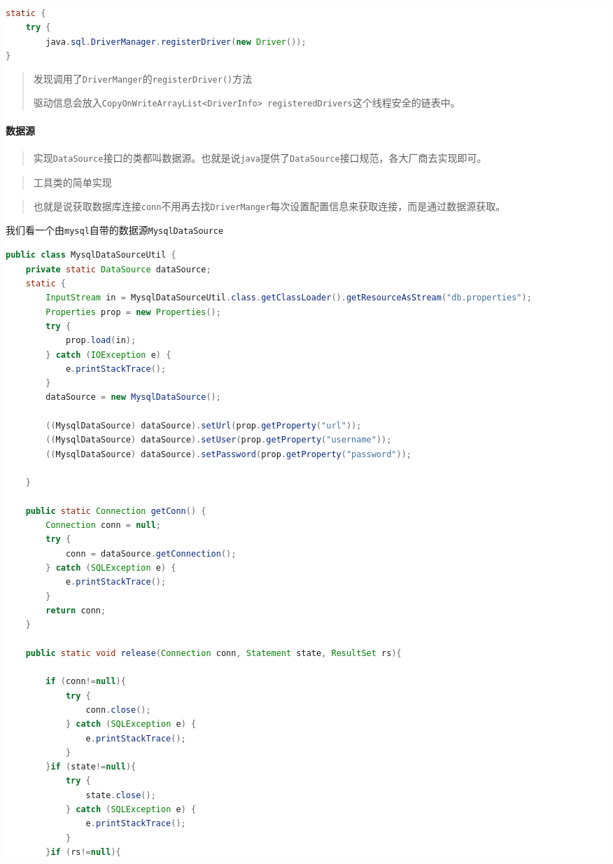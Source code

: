 ```java
static {
    try {
        java.sql.DriverManager.registerDriver(new Driver());
}
```

> 发现调用了`DriverManger`的`registerDriver()`方法
>
> 驱动信息会放入`CopyOnWriteArrayList<DriverInfo> registeredDrivers`这个线程安全的链表中。



#### 数据源

> 实现`DataSource`接口的类都叫数据源。也就是说`java`提供了`DataSource`接口规范，各大厂商去实现即可。

> 工具类的简单实现

>也就是说获取数据库连接`conn`不用再去找`DriverManger`每次设置配置信息来获取连接，而是通过数据源获取。

我们看一个由`mysql`自带的数据源`MysqlDataSource`

```java
public class MysqlDataSourceUtil {
    private static DataSource dataSource;
    static {
        InputStream in = MysqlDataSourceUtil.class.getClassLoader().getResourceAsStream("db.properties");
        Properties prop = new Properties();
        try {
            prop.load(in);
        } catch (IOException e) {
            e.printStackTrace();
        }
        dataSource = new MysqlDataSource();

        ((MysqlDataSource) dataSource).setUrl(prop.getProperty("url"));
        ((MysqlDataSource) dataSource).setUser(prop.getProperty("username"));
        ((MysqlDataSource) dataSource).setPassword(prop.getProperty("password"));

    }

    public static Connection getConn() {
        Connection conn = null;
        try {
            conn = dataSource.getConnection();
        } catch (SQLException e) {
            e.printStackTrace();
        }
        return conn;
    }

    public static void release(Connection conn, Statement state, ResultSet rs){

        if (conn!=null){
            try {
                conn.close();
            } catch (SQLException e) {
                e.printStackTrace();
            }
        }if (state!=null){
            try {
                state.close();
            } catch (SQLException e) {
                e.printStackTrace();
            }
        }if (rs!=null){
```